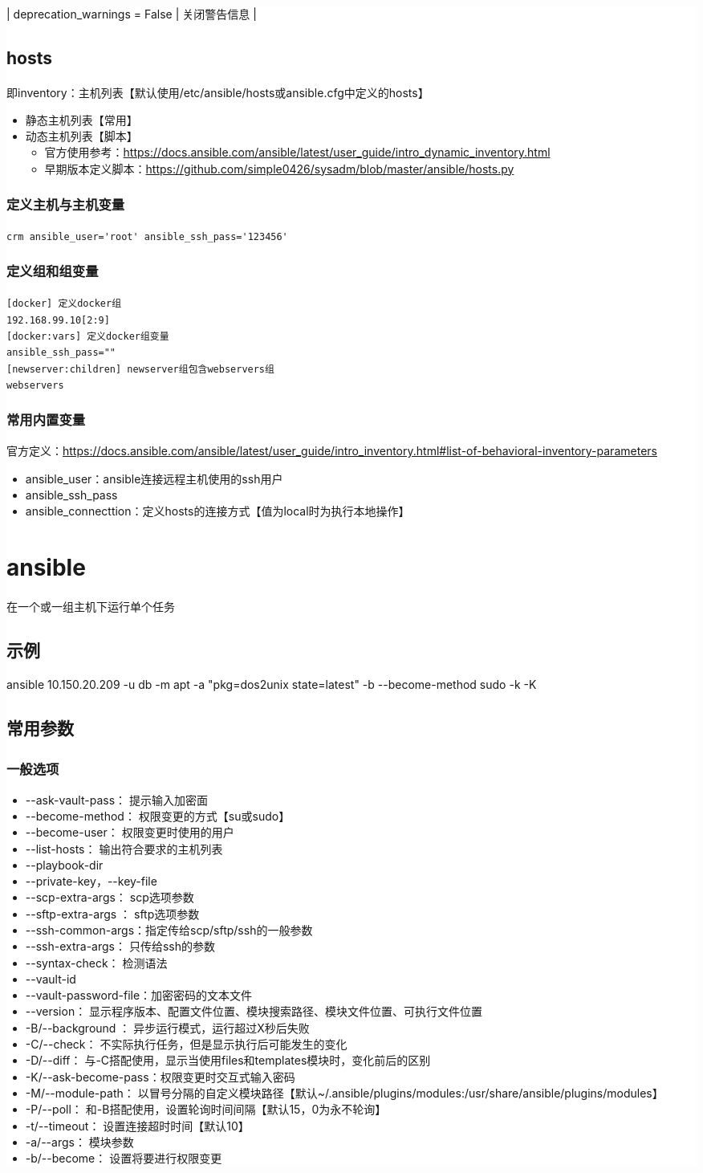 | deprecation_warnings = False | 关闭警告信息                                            |
## hosts
即inventory：主机列表【默认使用/etc/ansible/hosts或ansible.cfg中定义的hosts】

* 静态主机列表【常用】
* 动态主机列表【脚本】
    - 官方使用参考：<https://docs.ansible.com/ansible/latest/user_guide/intro_dynamic_inventory.html>
    - 早期版本定义脚本：<https://github.com/simple0426/sysadm/blob/master/ansible/hosts.py>

### 定义主机与主机变量
`crm ansible_user='root' ansible_ssh_pass='123456'`
### 定义组和组变量
```
[docker] 定义docker组
192.168.99.10[2:9]
[docker:vars] 定义docker组变量
ansible_ssh_pass=""
[newserver:children] newserver组包含webservers组
webservers
```
### 常用内置变量
官方定义：<https://docs.ansible.com/ansible/latest/user_guide/intro_inventory.html#list-of-behavioral-inventory-parameters>

* ansible_user：ansible连接远程主机使用的ssh用户
* ansible_ssh_pass
* ansible_connecttion：定义hosts的连接方式【值为local时为执行本地操作】

# ansible
在一个或一组主机下运行单个任务
## 示例
ansible 10.150.20.209 -u db -m apt -a "pkg=dos2unix state=latest" -b --become-method sudo -k -K
## 常用参数
### 一般选项
* --ask-vault-pass：       提示输入加密面
* --become-method：    权限变更的方式【su或sudo】
* --become-user：        权限变更时使用的用户
* --list-hosts：               输出符合要求的主机列表
* --playbook-dir
* --private-key，--key-file
* --scp-extra-args：      scp选项参数
* --sftp-extra-args ：     sftp选项参数
* --ssh-common-args：指定传给scp/sftp/ssh的一般参数
* --ssh-extra-args：     只传给ssh的参数
* --syntax-check：       检测语法
* --vault-id
* --vault-password-file：加密密码的文本文件
* --version：               显示程序版本、配置文件位置、模块搜索路径、模块文件位置、可执行文件位置
* -B/--background ：   异步运行模式，运行超过X秒后失败
* -C/--check：            不实际执行任务，但是显示执行后可能发生的变化
* -D/--diff：                与-C搭配使用，显示当使用files和templates模块时，变化前后的区别
* -K/--ask-become-pass：权限变更时交互式输入密码
* -M/--module-path：  以冒号分隔的自定义模块路径【默认~/.ansible/plugins/modules:/usr/share/ansible/plugins/modules】
* -P/--poll：               和-B搭配使用，设置轮询时间间隔【默认15，0为永不轮询】
* -t/--timeout：           设置连接超时时间【默认10】
* -a/--args：              模块参数
* -b/--become：         设置将要进行权限变更